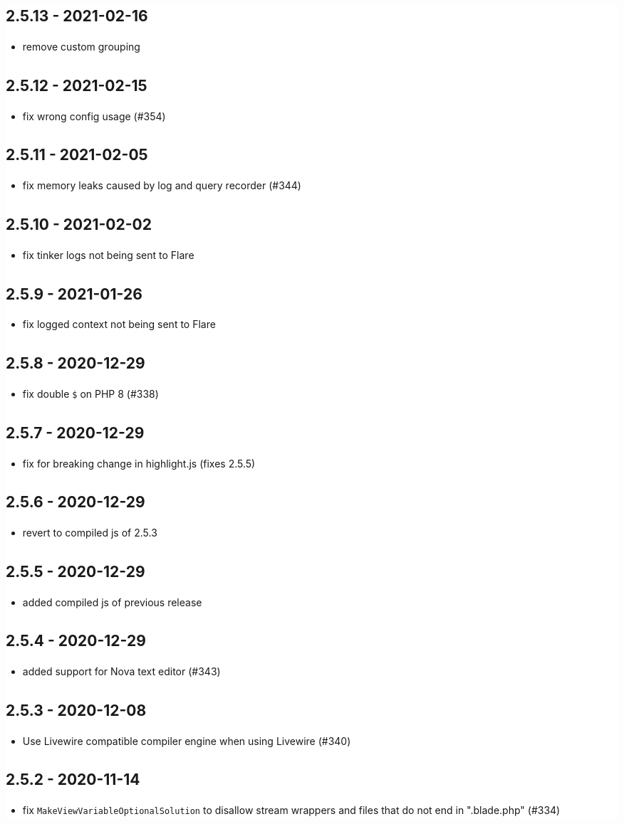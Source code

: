 ## 2.5.13 - 2021-02-16

- remove custom grouping

## 2.5.12 - 2021-02-15

- fix wrong config usage (#354)

## 2.5.11 - 2021-02-05

- fix memory leaks caused by log and query recorder (#344)

## 2.5.10 - 2021-02-02

- fix tinker logs not being sent to Flare

## 2.5.9 - 2021-01-26

- fix logged context not being sent to Flare

## 2.5.8 - 2020-12-29

- fix double `$` on PHP 8 (#338)

## 2.5.7 - 2020-12-29

- fix for breaking change in highlight.js (fixes 2.5.5)

## 2.5.6 - 2020-12-29

- revert to compiled js of 2.5.3

## 2.5.5 - 2020-12-29

- added compiled js of previous release

## 2.5.4 - 2020-12-29

- added support for Nova text editor (#343)

## 2.5.3 - 2020-12-08

- Use Livewire compatible compiler engine when using Livewire (#340)

## 2.5.2 - 2020-11-14

- fix `MakeViewVariableOptionalSolution` to disallow stream wrappers and files that do not end in ".blade.php" (#334)
